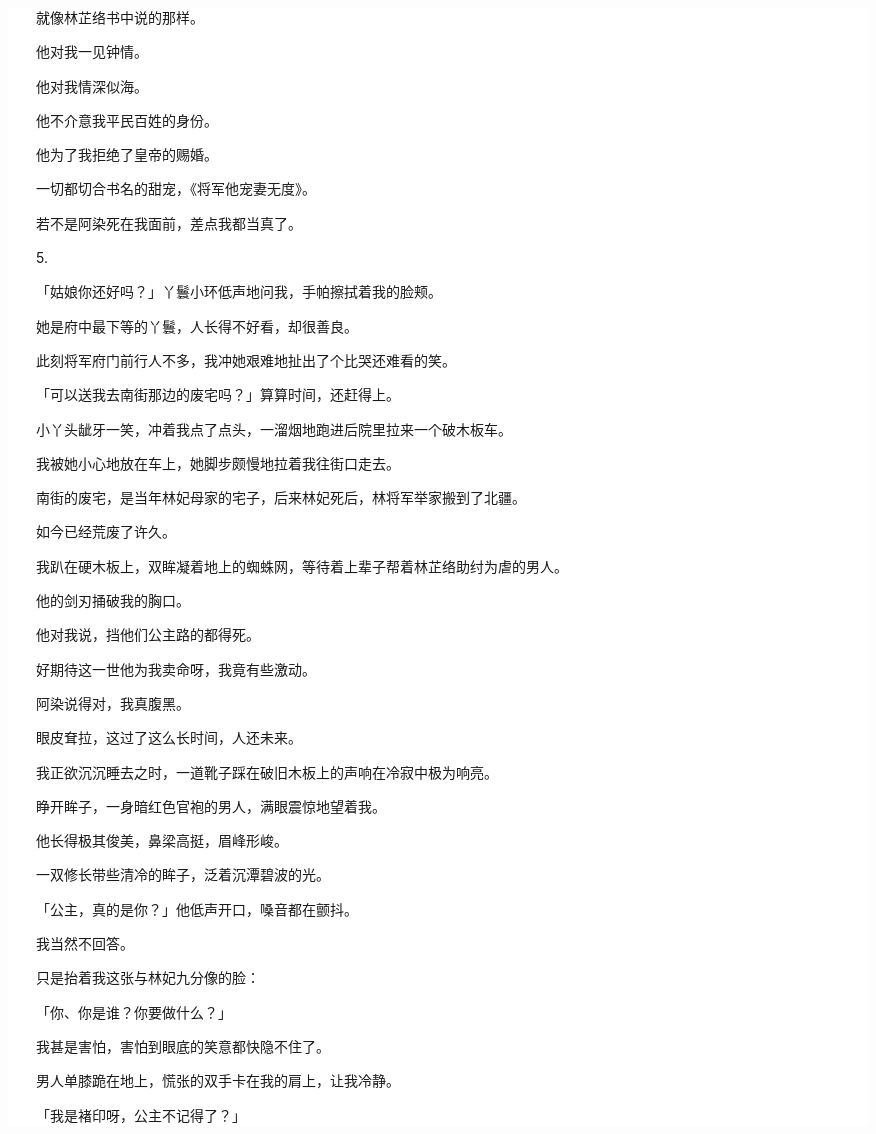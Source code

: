 &emsp;&emsp;就像林芷络书中说的那样。  
  
&emsp;&emsp;他对我一见钟情。  
  
&emsp;&emsp;他对我情深似海。  
  
&emsp;&emsp;他不介意我平民百姓的身份。  
  
&emsp;&emsp;他为了我拒绝了皇帝的赐婚。  
  
&emsp;&emsp;一切都切合书名的甜宠，《将军他宠妻无度》。  
  
&emsp;&emsp;若不是阿染死在我面前，差点我都当真了。  
  
&emsp;&emsp;5.  
  
&emsp;&emsp;「姑娘你还好吗？」丫鬟小环低声地问我，手帕擦拭着我的脸颊。  
  
&emsp;&emsp;她是府中最下等的丫鬟，人长得不好看，却很善良。  
  
&emsp;&emsp;此刻将军府门前行人不多，我冲她艰难地扯出了个比哭还难看的笑。  
  
&emsp;&emsp;「可以送我去南街那边的废宅吗？」算算时间，还赶得上。  
  
&emsp;&emsp;小丫头龇牙一笑，冲着我点了点头，一溜烟地跑进后院里拉来一个破木板车。  
  
&emsp;&emsp;我被她小心地放在车上，她脚步颇慢地拉着我往街口走去。  
  
&emsp;&emsp;南街的废宅，是当年林妃母家的宅子，后来林妃死后，林将军举家搬到了北疆。  
  
&emsp;&emsp;如今已经荒废了许久。  
  
&emsp;&emsp;我趴在硬木板上，双眸凝着地上的蜘蛛网，等待着上辈子帮着林芷络助纣为虐的男人。  
  
&emsp;&emsp;他的剑刃捅破我的胸口。  
  
&emsp;&emsp;他对我说，挡他们公主路的都得死。  
  
&emsp;&emsp;好期待这一世他为我卖命呀，我竟有些激动。  
  
&emsp;&emsp;阿染说得对，我真腹黑。  
  
&emsp;&emsp;眼皮耷拉，这过了这么长时间，人还未来。  
  
&emsp;&emsp;我正欲沉沉睡去之时，一道靴子踩在破旧木板上的声响在冷寂中极为响亮。  
  
&emsp;&emsp;睁开眸子，一身暗红色官袍的男人，满眼震惊地望着我。  
  
&emsp;&emsp;他长得极其俊美，鼻梁高挺，眉峰形峻。  
  
&emsp;&emsp;一双修长带些清冷的眸子，泛着沉潭碧波的光。  
  
&emsp;&emsp;「公主，真的是你？」他低声开口，嗓音都在颤抖。  
  
&emsp;&emsp;我当然不回答。  
  
&emsp;&emsp;只是抬着我这张与林妃九分像的脸：  
  
&emsp;&emsp;「你、你是谁？你要做什么？」  
  
&emsp;&emsp;我甚是害怕，害怕到眼底的笑意都快隐不住了。  
  
&emsp;&emsp;男人单膝跪在地上，慌张的双手卡在我的肩上，让我冷静。  
  
&emsp;&emsp;「我是褚印呀，公主不记得了？」  
  
